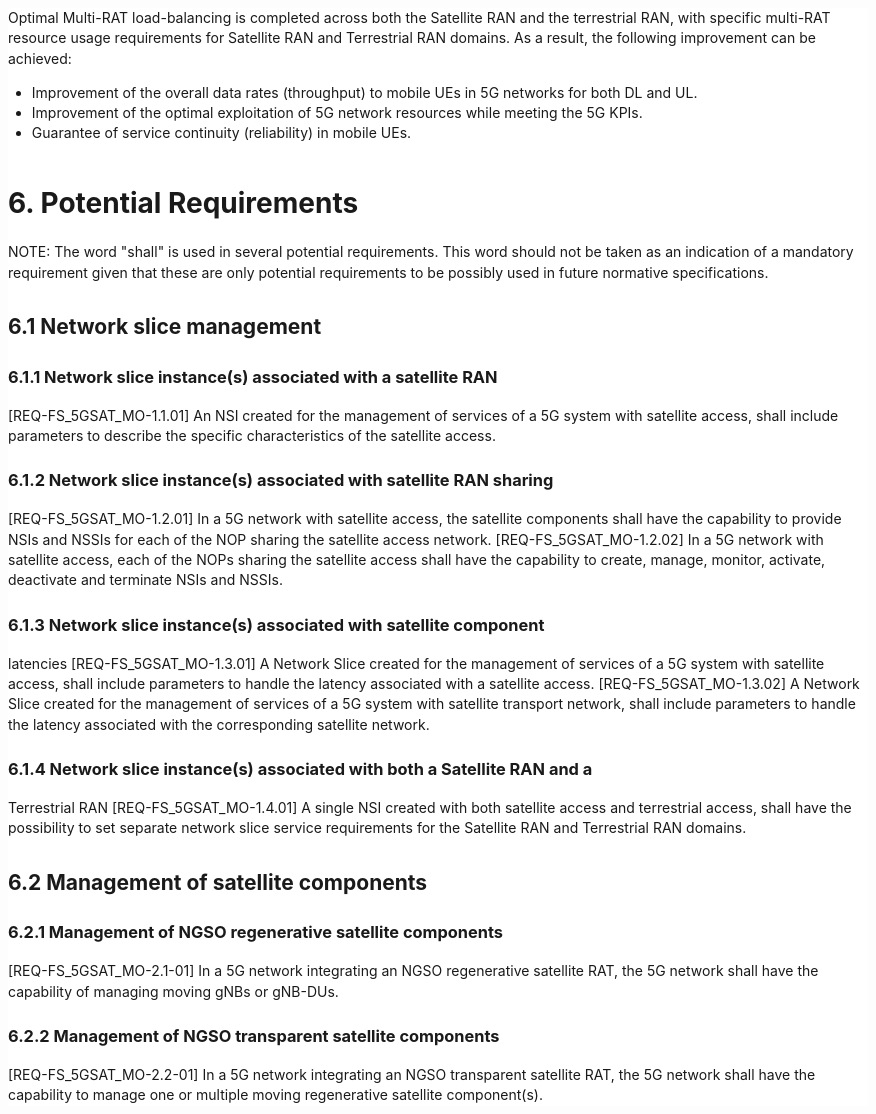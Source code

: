 Optimal Multi-RAT load-balancing is completed across both the Satellite RAN
and the terrestrial RAN, with specific multi-RAT resource usage requirements
for Satellite RAN and Terrestrial RAN domains. As a result, the following
improvement can be achieved:
  * Improvement of the overall data rates (throughput) to mobile UEs in 5G networks for both DL and UL.
  * Improvement of the optimal exploitation of 5G network resources while meeting the 5G KPIs.
  * Guarantee of service continuity (reliability) in mobile UEs.
# 6\. Potential Requirements
NOTE: The word "shall" is used in several potential requirements. This word
should not be taken as an indication of a mandatory requirement given that
these are only potential requirements to be possibly used in future normative
specifications.
## 6.1 Network slice management
### 6.1.1 Network slice instance(s) associated with a satellite RAN
[REQ-FS_5GSAT_MO-1.1.01] An NSI created for the management of services of a 5G
system with satellite access, shall include parameters to describe the
specific characteristics of the satellite access.
### 6.1.2 Network slice instance(s) associated with satellite RAN sharing
[REQ-FS_5GSAT_MO-1.2.01] In a 5G network with satellite access, the satellite
components shall have the capability to provide NSIs and NSSIs for each of the
NOP sharing the satellite access network.
[REQ-FS_5GSAT_MO-1.2.02] In a 5G network with satellite access, each of the
NOPs sharing the satellite access shall have the capability to create, manage,
monitor, activate, deactivate and terminate NSIs and NSSIs.
### 6.1.3 Network slice instance(s) associated with satellite component
latencies
[REQ-FS_5GSAT_MO-1.3.01] A Network Slice created for the management of
services of a 5G system with satellite access, shall include parameters to
handle the latency associated with a satellite access.
[REQ-FS_5GSAT_MO-1.3.02] A Network Slice created for the management of
services of a 5G system with satellite transport network, shall include
parameters to handle the latency associated with the corresponding satellite
network.
### 6.1.4 Network slice instance(s) associated with both a Satellite RAN and a
Terrestrial RAN
[REQ-FS_5GSAT_MO-1.4.01] A single NSI created with both satellite access and
terrestrial access, shall have the possibility to set separate network slice
service requirements for the Satellite RAN and Terrestrial RAN domains.
## 6.2 Management of satellite components
### 6.2.1 Management of NGSO regenerative satellite components
[REQ-FS_5GSAT_MO-2.1-01] In a 5G network integrating an NGSO regenerative
satellite RAT, the 5G network shall have the capability of managing moving
gNBs or gNB-DUs.
### 6.2.2 Management of NGSO transparent satellite components
[REQ-FS_5GSAT_MO-2.2-01] In a 5G network integrating an NGSO transparent
satellite RAT, the 5G network shall have the capability to manage one or
multiple moving regenerative satellite component(s).